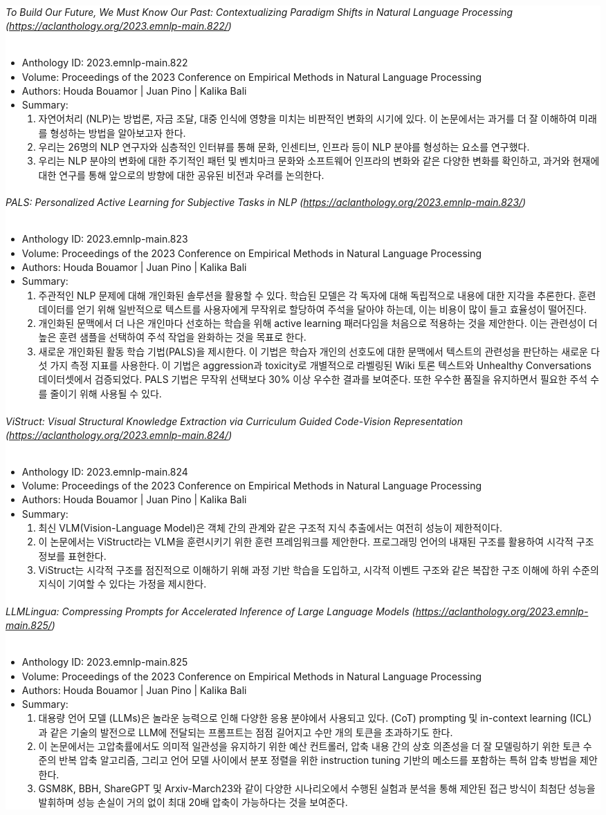 ###### To Build Our Future, We Must Know Our Past: Contextualizing Paradigm Shifts in Natural Language Processing (https://aclanthology.org/2023.emnlp-main.822/)
- Anthology ID: 2023.emnlp-main.822 
- Volume: Proceedings of the 2023 Conference on Empirical Methods in Natural Language Processing 
- Authors: Houda Bouamor | Juan Pino | Kalika Bali 
- Summary: 
    1. 자연어처리 (NLP)는 방법론, 자금 조달, 대중 인식에 영향을 미치는 비판적인 변화의 시기에 있다. 이 논문에서는 과거를 더 잘 이해하여 미래를 형성하는 방법을 알아보고자 한다.
    2. 우리는 26명의 NLP 연구자와 심층적인 인터뷰를 통해 문화, 인센티브, 인프라 등이 NLP 분야를 형성하는 요소를 연구했다. 
    3. 우리는 NLP 분야의 변화에 대한 주기적인 패턴 및 벤치마크 문화와 소프트웨어 인프라의 변화와 같은 다양한 변화를 확인하고, 과거와 현재에 대한 연구를 통해 앞으로의 방향에 대한 공유된 비전과 우려를 논의한다.

###### PALS: Personalized Active Learning for Subjective Tasks in NLP (https://aclanthology.org/2023.emnlp-main.823/)
- Anthology ID: 2023.emnlp-main.823 
- Volume: Proceedings of the 2023 Conference on Empirical Methods in Natural Language Processing 
- Authors: Houda Bouamor | Juan Pino | Kalika Bali 
- Summary: 
    1. 주관적인 NLP 문제에 대해 개인화된 솔루션을 활용할 수 있다. 학습된 모델은 각 독자에 대해 독립적으로 내용에 대한 지각을 추론한다. 훈련 데이터를 얻기 위해 일반적으로 텍스트를 사용자에게 무작위로 할당하여 주석을 달아야 하는데, 이는 비용이 많이 들고 효율성이 떨어진다.
    2. 개인화된 문맥에서 더 나은 개인마다 선호하는 학습을 위해 active learning 패러다임을 처음으로 적용하는 것을 제안한다. 이는 관련성이 더 높은 훈련 샘플을 선택하여 주석 작업을 완화하는 것을 목표로 한다.
    3. 새로운 개인화된 활동 학습 기법(PALS)을 제시한다. 이 기법은 학습자 개인의 선호도에 대한 문맥에서 텍스트의 관련성을 판단하는 새로운 다섯 가지 측정 지표를 사용한다. 이 기법은 aggression과 toxicity로 개별적으로 라벨링된 Wiki 토론 텍스트와 Unhealthy Conversations 데이터셋에서 검증되었다. PALS 기법은 무작위 선택보다 30% 이상 우수한 결과를 보여준다. 또한 우수한 품질을 유지하면서 필요한 주석 수를 줄이기 위해 사용될 수 있다.

###### ViStruct: Visual Structural Knowledge Extraction via Curriculum Guided Code-Vision Representation (https://aclanthology.org/2023.emnlp-main.824/)
- Anthology ID: 2023.emnlp-main.824 
- Volume: Proceedings of the 2023 Conference on Empirical Methods in Natural Language Processing 
- Authors: Houda Bouamor | Juan Pino | Kalika Bali 
- Summary: 
    1. 최신 VLM(Vision-Language Model)은 객체 간의 관계와 같은 구조적 지식 추출에서는 여전히 성능이 제한적이다.
    2. 이 논문에서는 ViStruct라는 VLM을 훈련시키기 위한 훈련 프레임워크를 제안한다. 프로그래밍 언어의 내재된 구조를 활용하여 시각적 구조 정보를 표현한다.
    3. ViStruct는 시각적 구조를 점진적으로 이해하기 위해 과정 기반 학습을 도입하고, 시각적 이벤트 구조와 같은 복잡한 구조 이해에 하위 수준의 지식이 기여할 수 있다는 가정을 제시한다.

###### LLMLingua: Compressing Prompts for Accelerated Inference of Large Language Models (https://aclanthology.org/2023.emnlp-main.825/)
- Anthology ID: 2023.emnlp-main.825 
- Volume: Proceedings of the 2023 Conference on Empirical Methods in Natural Language Processing 
- Authors: Houda Bouamor | Juan Pino | Kalika Bali 
- Summary: 
    1. 대용량 언어 모델 (LLMs)은 놀라운 능력으로 인해 다양한 응용 분야에서 사용되고 있다. (CoT) prompting 및 in-context learning (ICL)과 같은 기술의 발전으로 LLM에 전달되는 프롬프트는 점점 길어지고 수만 개의 토큰을 초과하기도 한다.
    2. 이 논문에서는 고압축률에서도 의미적 일관성을 유지하기 위한 예산 컨트롤러, 압축 내용 간의 상호 의존성을 더 잘 모델링하기 위한 토큰 수준의 반복 압축 알고리즘, 그리고 언어 모델 사이에서 분포 정렬을 위한 instruction tuning 기반의 메소드를 포함하는 특허 압축 방법을 제안한다.
    3. GSM8K, BBH, ShareGPT 및 Arxiv-March23와 같이 다양한 시나리오에서 수행된 실험과 분석을 통해 제안된 접근 방식이 최첨단 성능을 발휘하며 성능 손실이 거의 없이 최대 20배 압축이 가능하다는 것을 보여준다.
